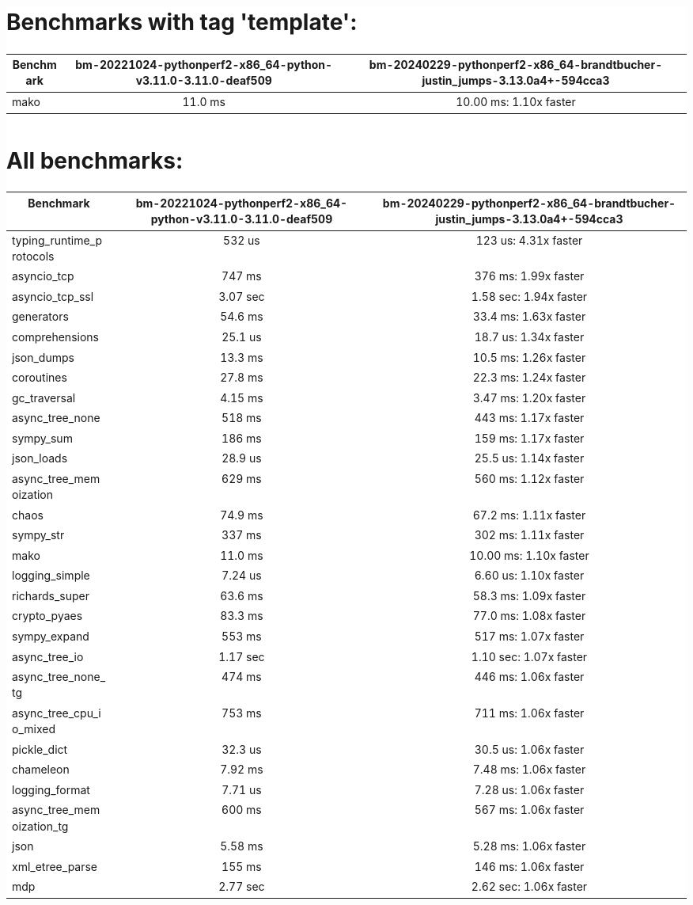 Benchmarks with tag 'template':
===============================

| Benchmark | bm-20221024-pythonperf2-x86_64-python-v3.11.0-3.11.0-deaf509 | bm-20240229-pythonperf2-x86_64-brandtbucher-justin_jumps-3.13.0a4+-594cca3 |
|-----------|:------------------------------------------------------------:|:--------------------------------------------------------------------------:|
| mako      | 11.0 ms                                                      | 10.00 ms: 1.10x faster                                                     |

All benchmarks:
===============

| Benchmark                  | bm-20221024-pythonperf2-x86_64-python-v3.11.0-3.11.0-deaf509 | bm-20240229-pythonperf2-x86_64-brandtbucher-justin_jumps-3.13.0a4+-594cca3 |
|----------------------------|:------------------------------------------------------------:|:--------------------------------------------------------------------------:|
| typing_runtime_protocols   | 532 us                                                       | 123 us: 4.31x faster                                                       |
| asyncio_tcp                | 747 ms                                                       | 376 ms: 1.99x faster                                                       |
| asyncio_tcp_ssl            | 3.07 sec                                                     | 1.58 sec: 1.94x faster                                                     |
| generators                 | 54.6 ms                                                      | 33.4 ms: 1.63x faster                                                      |
| comprehensions             | 25.1 us                                                      | 18.7 us: 1.34x faster                                                      |
| json_dumps                 | 13.3 ms                                                      | 10.5 ms: 1.26x faster                                                      |
| coroutines                 | 27.8 ms                                                      | 22.3 ms: 1.24x faster                                                      |
| gc_traversal               | 4.15 ms                                                      | 3.47 ms: 1.20x faster                                                      |
| async_tree_none            | 518 ms                                                       | 443 ms: 1.17x faster                                                       |
| sympy_sum                  | 186 ms                                                       | 159 ms: 1.17x faster                                                       |
| json_loads                 | 28.9 us                                                      | 25.5 us: 1.14x faster                                                      |
| async_tree_memoization     | 629 ms                                                       | 560 ms: 1.12x faster                                                       |
| chaos                      | 74.9 ms                                                      | 67.2 ms: 1.11x faster                                                      |
| sympy_str                  | 337 ms                                                       | 302 ms: 1.11x faster                                                       |
| mako                       | 11.0 ms                                                      | 10.00 ms: 1.10x faster                                                     |
| logging_simple             | 7.24 us                                                      | 6.60 us: 1.10x faster                                                      |
| richards_super             | 63.6 ms                                                      | 58.3 ms: 1.09x faster                                                      |
| crypto_pyaes               | 83.3 ms                                                      | 77.0 ms: 1.08x faster                                                      |
| sympy_expand               | 553 ms                                                       | 517 ms: 1.07x faster                                                       |
| async_tree_io              | 1.17 sec                                                     | 1.10 sec: 1.07x faster                                                     |
| async_tree_none_tg         | 474 ms                                                       | 446 ms: 1.06x faster                                                       |
| async_tree_cpu_io_mixed    | 753 ms                                                       | 711 ms: 1.06x faster                                                       |
| pickle_dict                | 32.3 us                                                      | 30.5 us: 1.06x faster                                                      |
| chameleon                  | 7.92 ms                                                      | 7.48 ms: 1.06x faster                                                      |
| logging_format             | 7.71 us                                                      | 7.28 us: 1.06x faster                                                      |
| async_tree_memoization_tg  | 600 ms                                                       | 567 ms: 1.06x faster                                                       |
| json                       | 5.58 ms                                                      | 5.28 ms: 1.06x faster                                                      |
| xml_etree_parse            | 155 ms                                                       | 146 ms: 1.06x faster                                                       |
| mdp                        | 2.77 sec                                                     | 2.62 sec: 1.06x faster                                                     |